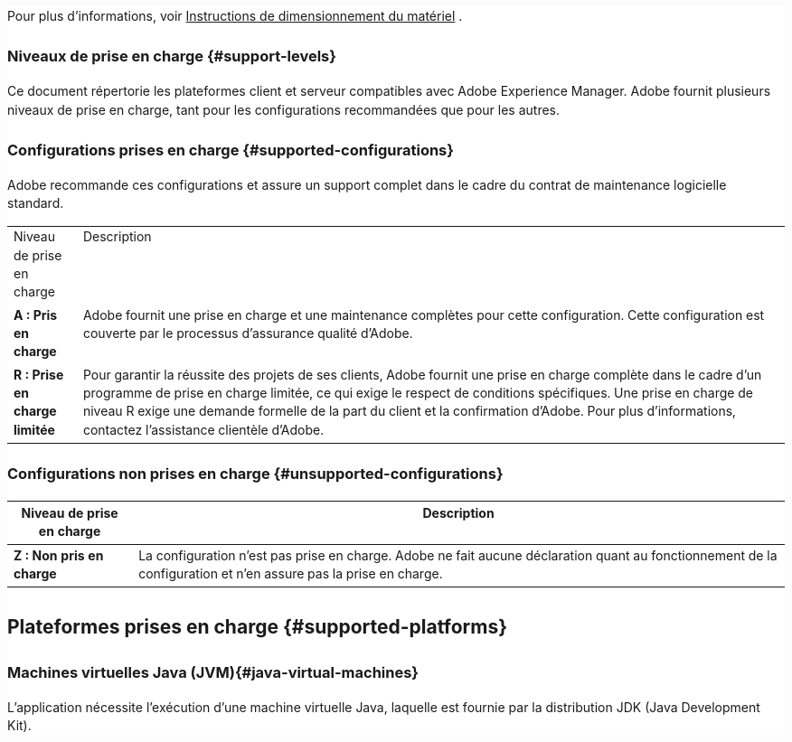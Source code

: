 >



Pour plus d’informations, voir [Instructions de dimensionnement du matériel](/help/managing/hardware-sizing-guidelines.md) .

### Niveaux de prise en charge {#support-levels}

Ce document répertorie les plateformes client et serveur compatibles avec Adobe Experience Manager. Adobe fournit plusieurs niveaux de prise en charge, tant pour les configurations recommandées que pour les autres.

### Configurations prises en charge {#supported-configurations}

Adobe recommande ces configurations et assure un support complet dans le cadre du contrat de maintenance logicielle standard.

<table> 
 <tbody> 
  <tr> 
   <td>Niveau de prise en charge</td> 
   <td>Description<br /> </td> 
  </tr> 
  <tr> 
   <td><strong>A : Pris en charge</strong></td> 
   <td>Adobe fournit une prise en charge et une maintenance complètes pour cette configuration. Cette configuration est couverte par le processus d’assurance qualité d’Adobe.</td> 
  </tr> 
  <tr> 
   <td><strong>R : Prise en charge limitée </strong></td> 
   <td>Pour garantir la réussite des projets de ses clients, Adobe fournit une prise en charge complète dans le cadre d’un programme de prise en charge limitée, ce qui exige le respect de conditions spécifiques. Une prise en charge de niveau R exige une demande formelle de la part du client et la confirmation d’Adobe. Pour plus d’informations, contactez l’assistance clientèle d’Adobe.</td> 
  </tr> 
 </tbody> 
</table>

### Configurations non prises en charge {#unsupported-configurations}

| Niveau de prise en charge | Description |
|---|---|
| **Z : Non pris en charge** | La configuration n’est pas prise en charge. Adobe ne fait aucune déclaration quant au fonctionnement de la configuration et n’en assure pas la prise en charge. |

## Plateformes prises en charge {#supported-platforms}

### Machines virtuelles Java (JVM){#java-virtual-machines}

L’application nécessite l’exécution d’une machine virtuelle Java, laquelle est fournie par la distribution JDK (Java Development Kit).

